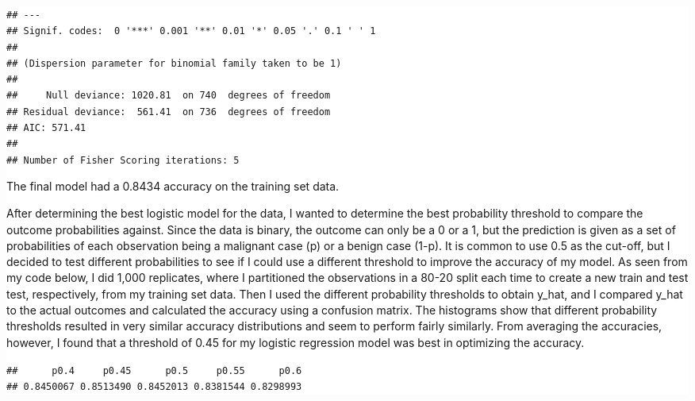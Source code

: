     ## ---
    ## Signif. codes:  0 '***' 0.001 '**' 0.01 '*' 0.05 '.' 0.1 ' ' 1
    ## 
    ## (Dispersion parameter for binomial family taken to be 1)
    ## 
    ##     Null deviance: 1020.81  on 740  degrees of freedom
    ## Residual deviance:  561.41  on 736  degrees of freedom
    ## AIC: 571.41
    ## 
    ## Number of Fisher Scoring iterations: 5

The final model had a 0.8434 accuracy on the training set data.

After determining the best logistic model for the data, I wanted to
determine the best probability threshold to compare the outcome
probabilities against. Since the data is binary, the outcome can only be
a 0 or a 1, but the prediction is given as a set of probabilities of
each observation being a malignant case (p) or a benign case (1-p). It
is common to use 0.5 as the cut-off, but I decided to test different
probabilities to see if I could use a different threshold to improve the
accuracy of my model. As seen from my code below, I did 1,000
replicates, where I partitioned the observations in a 80-20 split each
time to create a new train and test test, respectively, from my training
set data. Then I used the different probability thresholds to obtain
y_hat, and I compared y_hat to the actual outcomes and calculated the
accuracy using a confusion matrix. The histograms show that different
probability thresholds resulted in very similar accuracy distributions
and seem to perform fairly similarly. From averaging the accuracies,
however, I found that a threshold of 0.45 for my logistic regression
model was best in optimizing the accuracy.

    ##      p0.4     p0.45      p0.5     p0.55      p0.6 
    ## 0.8450067 0.8513490 0.8452013 0.8381544 0.8298993
